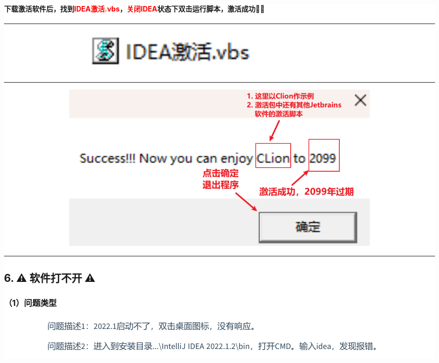 <h4>下载激活软件后，找到<span style = "color:red;font-weight:bold">IDEA激活.vbs</span>，<span style = "color:red;font-weight:bold">关闭IDEA</span>状态下双击运行脚本，激活成功🎉🎉</h4>

<hr/>

<div style="width: 600px; margin: 0 auto;">
  <img src="../IDEA激活截图/1.png">
</div>

<hr/>

<div style="width: 600px; margin: 0 auto;">
  <img src="../IDEA激活截图/2.png">
</div>

<hr/>

## 6. ⚠️ 软件打不开 ⚠️

### （1）问题类型

<div style="width: 700px; margin: 0 auto;">
  <img src="../IDEA安装截图/IDEA打不开.png">
</div>
